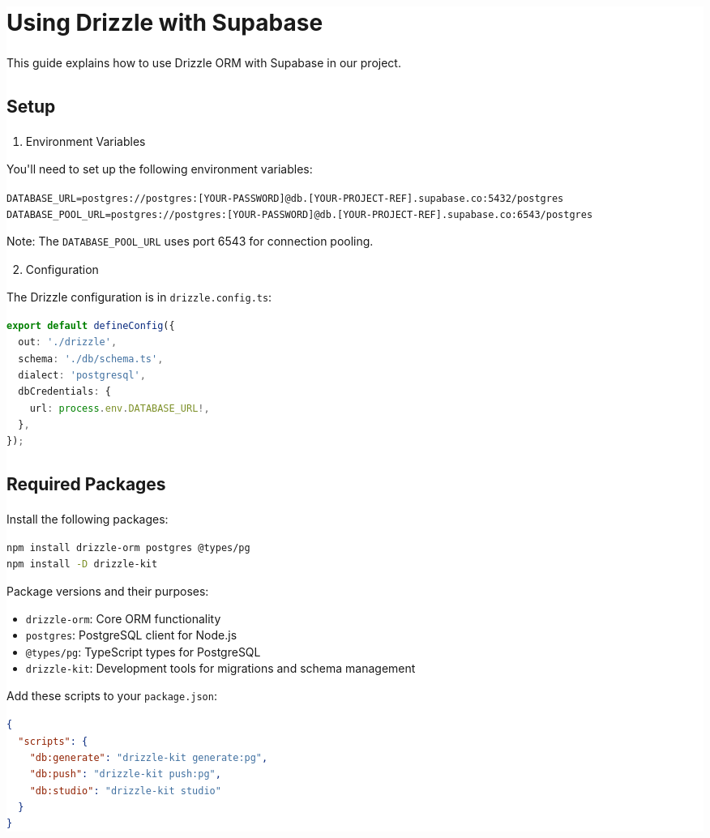 # Using Drizzle with Supabase

This guide explains how to use Drizzle ORM with Supabase in our project.

## Setup

1. Environment Variables

You'll need to set up the following environment variables:
```env
DATABASE_URL=postgres://postgres:[YOUR-PASSWORD]@db.[YOUR-PROJECT-REF].supabase.co:5432/postgres
DATABASE_POOL_URL=postgres://postgres:[YOUR-PASSWORD]@db.[YOUR-PROJECT-REF].supabase.co:6543/postgres
```

Note: The `DATABASE_POOL_URL` uses port 6543 for connection pooling.

2. Configuration

The Drizzle configuration is in `drizzle.config.ts`:
```typescript
export default defineConfig({
  out: './drizzle',
  schema: './db/schema.ts',
  dialect: 'postgresql',
  dbCredentials: {
    url: process.env.DATABASE_URL!,
  },
});
```

## Required Packages

Install the following packages:

```bash
npm install drizzle-orm postgres @types/pg
npm install -D drizzle-kit
```

Package versions and their purposes:
- `drizzle-orm`: Core ORM functionality
- `postgres`: PostgreSQL client for Node.js
- `@types/pg`: TypeScript types for PostgreSQL
- `drizzle-kit`: Development tools for migrations and schema management

Add these scripts to your `package.json`:
```json
{
  "scripts": {
    "db:generate": "drizzle-kit generate:pg",
    "db:push": "drizzle-kit push:pg",
    "db:studio": "drizzle-kit studio"
  }
}
```

